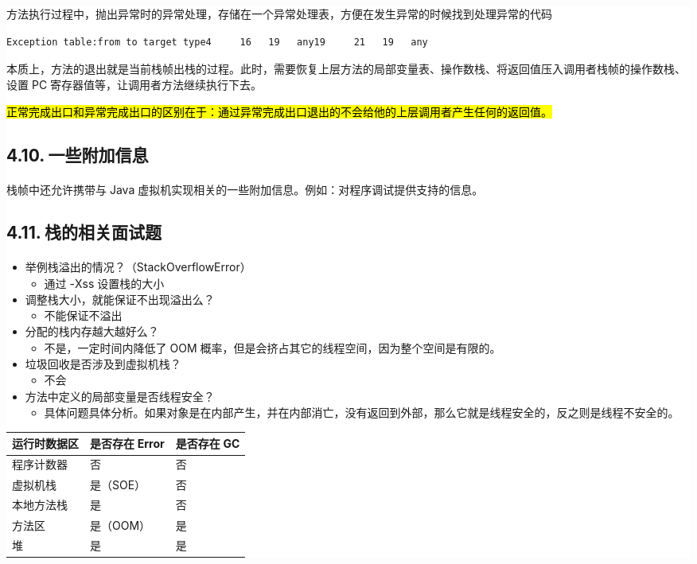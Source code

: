 方法执行过程中，抛出异常时的异常处理，存储在一个异常处理表，方便在发生异常的时候找到处理异常的代码

```shell
Exception table:from to target type4	 16	  19   any19	 21	  19   any
```

本质上，方法的退出就是当前栈帧出栈的过程。此时，需要恢复上层方法的局部变量表、操作数栈、将返回值压入调用者栈帧的操作数栈、设置 PC 寄存器值等，让调用者方法继续执行下去。

<mark>正常完成出口和异常完成出口的区别在于：通过异常完成出口退出的不会给他的上层调用者产生任何的返回值。</mark>

## 4.10. 一些附加信息

栈帧中还允许携带与 Java 虚拟机实现相关的一些附加信息。例如：对程序调试提供支持的信息。

## 4.11. 栈的相关面试题

- 举例栈溢出的情况？（StackOverflowError）
  - 通过 -Xss 设置栈的大小
- 调整栈大小，就能保证不出现溢出么？
  - 不能保证不溢出
- 分配的栈内存越大越好么？
  - 不是，一定时间内降低了 OOM 概率，但是会挤占其它的线程空间，因为整个空间是有限的。
- 垃圾回收是否涉及到虚拟机栈？
  - 不会
- 方法中定义的局部变量是否线程安全？
  - 具体问题具体分析。如果对象是在内部产生，并在内部消亡，没有返回到外部，那么它就是线程安全的，反之则是线程不安全的。

| 运行时数据区 | 是否存在 Error | 是否存在 GC |
| :----------- | :------------- | :---------- |
| 程序计数器   | 否             | 否          |
| 虚拟机栈     | 是（SOE）      | 否          |
| 本地方法栈   | 是             | 否          |
| 方法区       | 是（OOM）      | 是          |
| 堆           | 是             | 是          |